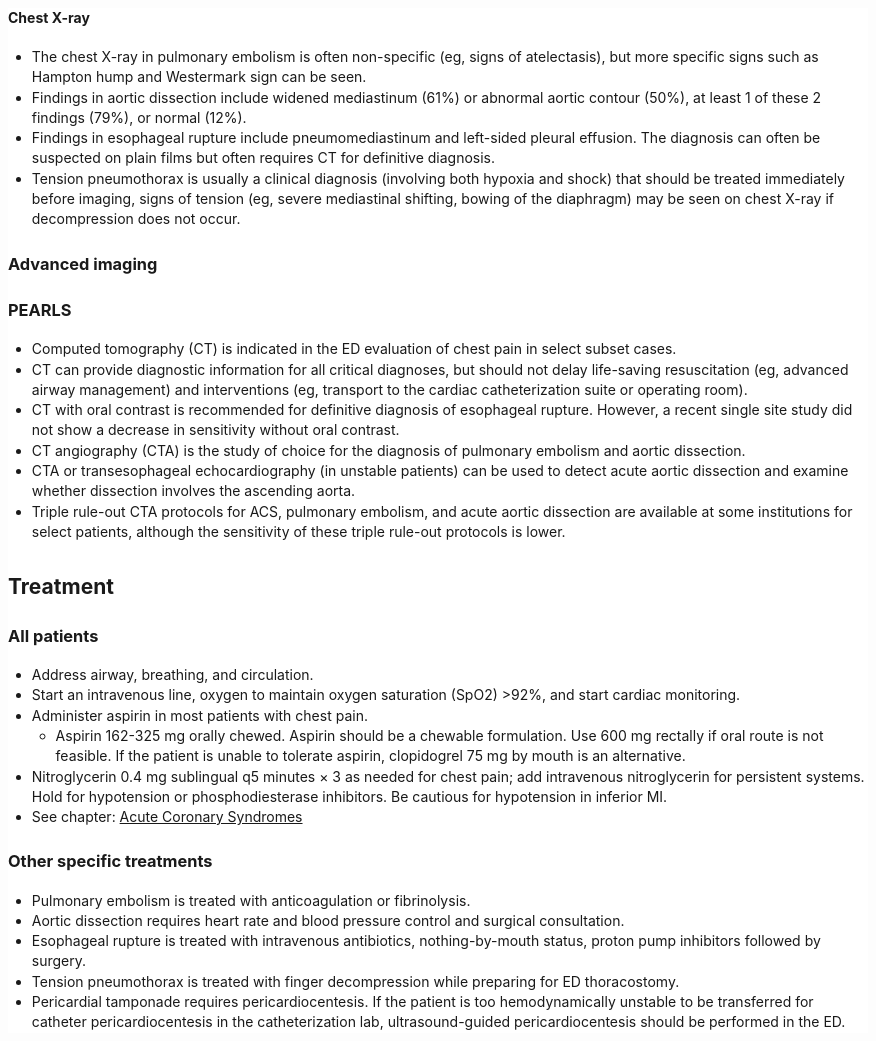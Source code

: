#### Chest X-ray

*   The chest X-ray in pulmonary embolism is often non-specific (eg, signs of atelectasis), but more specific signs such as Hampton hump and Westermark sign can be seen.
*   Findings in aortic dissection include widened mediastinum (61%) or abnormal aortic contour (50%), at least 1 of these 2 findings (79%), or normal (12%).
*   Findings in esophageal rupture include pneumomediastinum and left-sided pleural effusion. The diagnosis can often be suspected on plain films but often requires CT for definitive diagnosis.
*   Tension pneumothorax is usually a clinical diagnosis (involving both hypoxia and shock) that should be treated immediately before imaging, signs of tension (eg, severe mediastinal shifting, bowing of the diaphragm) may be seen on chest X-ray if decompression does not occur.

### Advanced imaging

### PEARLS

*   Computed tomography (CT) is indicated in the ED evaluation of chest pain in select subset cases.
*   CT can provide diagnostic information for all critical diagnoses, but should not delay life-saving resuscitation (eg, advanced airway management) and interventions (eg, transport to the cardiac catheterization suite or operating room).
*   CT with oral contrast is recommended for definitive diagnosis of esophageal rupture. However, a recent single site study did not show a decrease in sensitivity without oral contrast.
*   CT angiography (CTA) is the study of choice for the diagnosis of pulmonary embolism and aortic dissection.
*   CTA or transesophageal echocardiography (in unstable patients) can be used to detect acute aortic dissection and examine whether dissection involves the ascending aorta.
*   Triple rule-out CTA protocols for ACS, pulmonary embolism, and acute aortic dissection are available at some institutions for select patients, although the sensitivity of these triple rule-out protocols is lower.

## Treatment

### All patients

*   Address airway, breathing, and circulation.
*   Start an intravenous line, oxygen to maintain oxygen saturation (SpO2) >92%, and start cardiac monitoring.
*   Administer aspirin in most patients with chest pain.
    *   Aspirin 162-325 mg orally chewed. Aspirin should be a chewable formulation. Use 600 mg rectally if oral route is not feasible. If the patient is unable to tolerate aspirin, clopidogrel 75 mg by mouth is an alternative.
*   Nitroglycerin 0.4 mg sublingual q5 minutes × 3 as needed for chest pain; add intravenous nitroglycerin for persistent systems. Hold for hypotension or phosphodiesterase inhibitors. Be cautious for hypotension in inferior MI.
*   See chapter: [Acute Coronary Syndromes](https://www.emrap.org/corependium/chapter/recNgRBRR6E7Y2vJ2d/Approach-to-the-Critical-Patient)

### Other specific treatments

*   Pulmonary embolism is treated with anticoagulation or fibrinolysis.
*   Aortic dissection requires heart rate and blood pressure control and surgical consultation.
*   Esophageal rupture is treated with intravenous antibiotics, nothing-by-mouth status, proton pump inhibitors followed by surgery.
*   Tension pneumothorax is treated with finger decompression while preparing for ED thoracostomy.
*   Pericardial tamponade requires pericardiocentesis. If the patient is too hemodynamically unstable to be transferred for catheter pericardiocentesis in the catheterization lab, ultrasound-guided pericardiocentesis should be performed in the ED.
